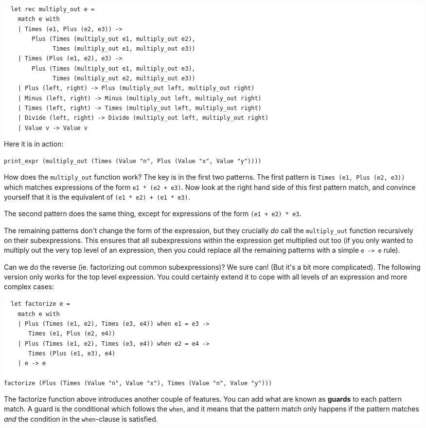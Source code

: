 ```tryocaml
  let rec multiply_out e =
    match e with
    | Times (e1, Plus (e2, e3)) ->
        Plus (Times (multiply_out e1, multiply_out e2),
              Times (multiply_out e1, multiply_out e3))
    | Times (Plus (e1, e2), e3) ->
        Plus (Times (multiply_out e1, multiply_out e3),
              Times (multiply_out e2, multiply_out e3))
    | Plus (left, right) -> Plus (multiply_out left, multiply_out right)
    | Minus (left, right) -> Minus (multiply_out left, multiply_out right)
    | Times (left, right) -> Times (multiply_out left, multiply_out right)
    | Divide (left, right) -> Divide (multiply_out left, multiply_out right)
    | Value v -> Value v
```
Here it is in action:

```tryocaml
print_expr (multiply_out (Times (Value "n", Plus (Value "x", Value "y"))))
```
How does the `multiply_out` function work? The key is in the first two
patterns. The first pattern is `Times (e1, Plus (e2, e3))` which matches
expressions of the form `e1 * (e2 + e3)`. Now look at the right hand
side of this first pattern match, and convince yourself that it is the
equivalent of `(e1 * e2) + (e1 * e3)`.

The second pattern does the same thing, except for expressions of the
form `(e1 + e2) * e3`.

The remaining patterns don't change the form of the expression, but they
crucially *do* call the `multiply_out` function recursively on their
subexpressions. This ensures that all subexpressions within the
expression get multiplied out too (if you only wanted to multiply out
the very top level of an expression, then you could replace all the
remaining patterns with a simple `e -> e` rule).

Can we do the reverse (ie. factorizing out common subexpressions)? We
sure can! (But it's a bit more complicated). The following version only
works for the top level expression. You could certainly extend it to
cope with all levels of an expression and more complex cases:

```tryocaml
  let factorize e =
    match e with
    | Plus (Times (e1, e2), Times (e3, e4)) when e1 = e3 ->
       Times (e1, Plus (e2, e4))
    | Plus (Times (e1, e2), Times (e3, e4)) when e2 = e4 ->
       Times (Plus (e1, e3), e4)
    | e -> e

factorize (Plus (Times (Value "n", Value "x"), Times (Value "n", Value "y")))
```
The factorize function above introduces another couple of features. You
can add what are known as **guards** to each pattern match. A guard is
the conditional which follows the `when`, and it means that the pattern
match only happens if the pattern matches *and* the condition in the
`when`-clause is satisfied.
